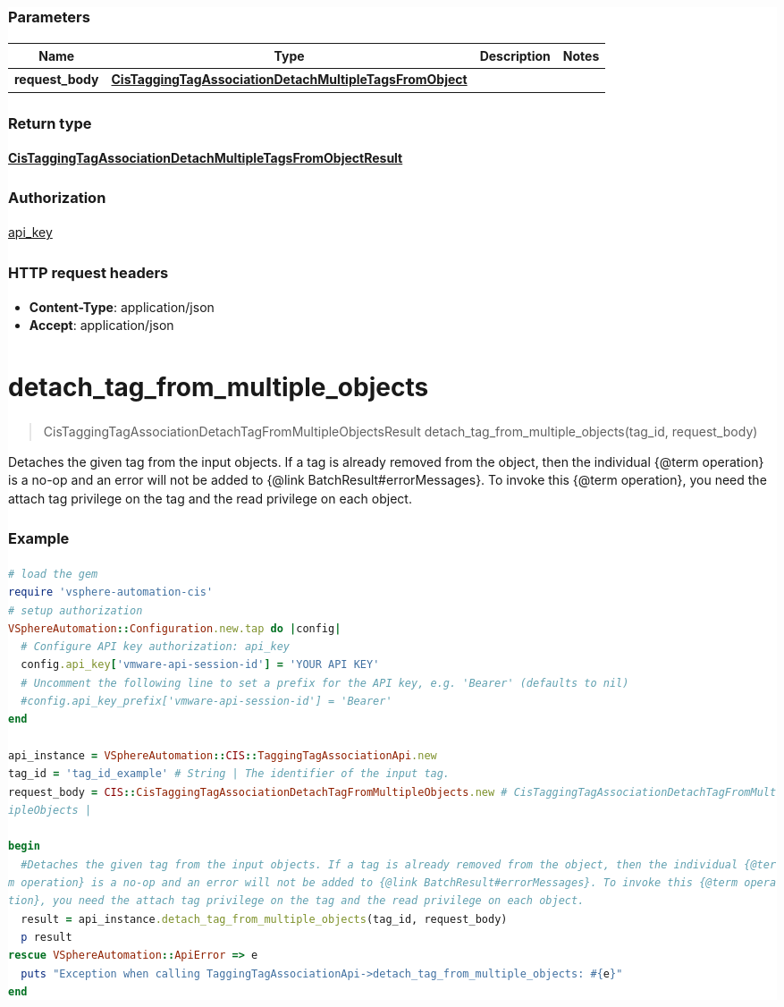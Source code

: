 ### Parameters

Name | Type | Description  | Notes
------------- | ------------- | ------------- | -------------
 **request_body** | [**CisTaggingTagAssociationDetachMultipleTagsFromObject**](CisTaggingTagAssociationDetachMultipleTagsFromObject.md)|  | 

### Return type

[**CisTaggingTagAssociationDetachMultipleTagsFromObjectResult**](CisTaggingTagAssociationDetachMultipleTagsFromObjectResult.md)

### Authorization

[api_key](../README.md#api_key)

### HTTP request headers

 - **Content-Type**: application/json
 - **Accept**: application/json



# **detach_tag_from_multiple_objects**
> CisTaggingTagAssociationDetachTagFromMultipleObjectsResult detach_tag_from_multiple_objects(tag_id, request_body)

Detaches the given tag from the input objects. If a tag is already removed from the object, then the individual {@term operation} is a no-op and an error will not be added to {@link BatchResult#errorMessages}. To invoke this {@term operation}, you need the attach tag privilege on the tag and the read privilege on each object.

### Example
```ruby
# load the gem
require 'vsphere-automation-cis'
# setup authorization
VSphereAutomation::Configuration.new.tap do |config|
  # Configure API key authorization: api_key
  config.api_key['vmware-api-session-id'] = 'YOUR API KEY'
  # Uncomment the following line to set a prefix for the API key, e.g. 'Bearer' (defaults to nil)
  #config.api_key_prefix['vmware-api-session-id'] = 'Bearer'
end

api_instance = VSphereAutomation::CIS::TaggingTagAssociationApi.new
tag_id = 'tag_id_example' # String | The identifier of the input tag.
request_body = CIS::CisTaggingTagAssociationDetachTagFromMultipleObjects.new # CisTaggingTagAssociationDetachTagFromMultipleObjects | 

begin
  #Detaches the given tag from the input objects. If a tag is already removed from the object, then the individual {@term operation} is a no-op and an error will not be added to {@link BatchResult#errorMessages}. To invoke this {@term operation}, you need the attach tag privilege on the tag and the read privilege on each object.
  result = api_instance.detach_tag_from_multiple_objects(tag_id, request_body)
  p result
rescue VSphereAutomation::ApiError => e
  puts "Exception when calling TaggingTagAssociationApi->detach_tag_from_multiple_objects: #{e}"
end
```
